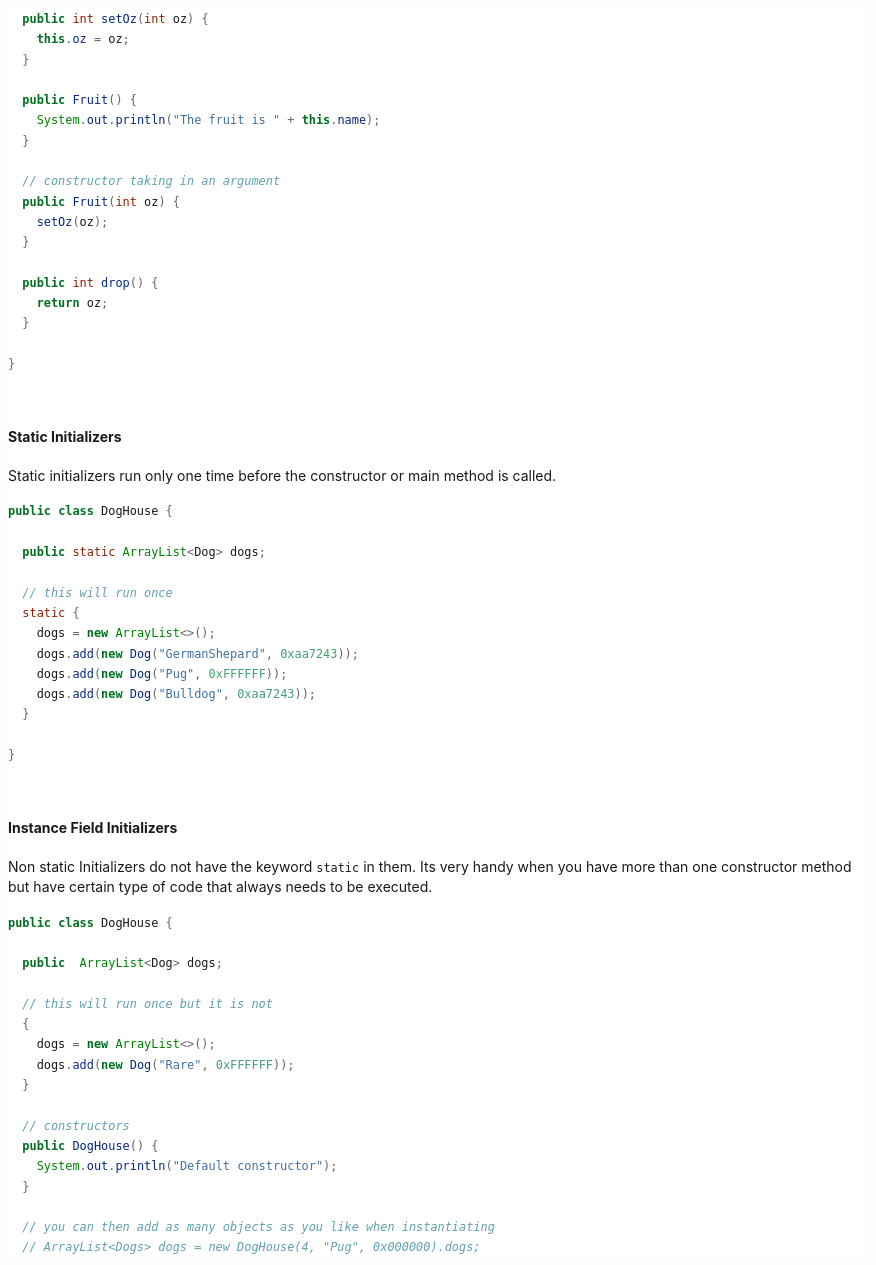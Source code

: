 ``` java
  public int setOz(int oz) {
    this.oz = oz;
  }

  public Fruit() {
    System.out.println("The fruit is " + this.name);
  }

  // constructor taking in an argument
  public Fruit(int oz) {
    setOz(oz);
  }

  public int drop() {
    return oz;
  }

}
```

<br>

#### Static Initializers <a name="static"></a>
Static initializers run only one time before the constructor or main method is called.

``` java
public class DogHouse {

  public static ArrayList<Dog> dogs;

  // this will run once
  static {
    dogs = new ArrayList<>();
    dogs.add(new Dog("GermanShepard", 0xaa7243));
    dogs.add(new Dog("Pug", 0xFFFFFF));
    dogs.add(new Dog("Bulldog", 0xaa7243));
  }

}
```
<br>

#### Instance Field Initializers <a name="static-field"></a>
Non static Initializers do not have the keyword `static` in them. Its very handy when you have more than one constructor method but have certain type of code that always needs to be executed.

``` java
public class DogHouse {

  public  ArrayList<Dog> dogs;

  // this will run once but it is not
  {
    dogs = new ArrayList<>();
    dogs.add(new Dog("Rare", 0xFFFFFF));
  }

  // constructors
  public DogHouse() {
    System.out.println("Default constructor");
  }

  // you can then add as many objects as you like when instantiating
  // ArrayList<Dogs> dogs = new DogHouse(4, "Pug", 0x000000).dogs;
```